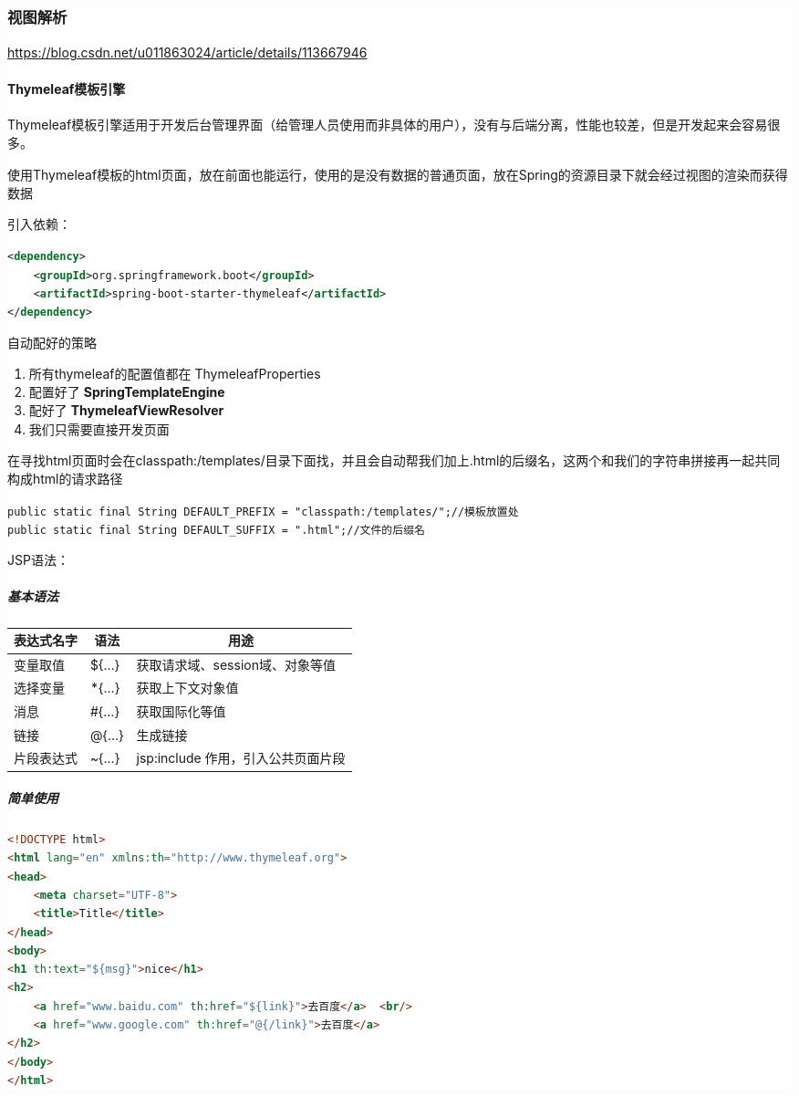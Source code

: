 ### 视图解析

https://blog.csdn.net/u011863024/article/details/113667946

#### Thymeleaf模板引擎

Thymeleaf模板引擎适用于开发后台管理界面（给管理人员使用而非具体的用户），没有与后端分离，性能也较差，但是开发起来会容易很多。

使用Thymeleaf模板的html页面，放在前面也能运行，使用的是没有数据的普通页面，放在Spring的资源目录下就会经过视图的渲染而获得数据

引入依赖：

```xml
<dependency>
    <groupId>org.springframework.boot</groupId>
    <artifactId>spring-boot-starter-thymeleaf</artifactId>
</dependency>
```

自动配好的策略

1. 所有thymeleaf的配置值都在 ThymeleafProperties
2. 配置好了 **SpringTemplateEngine**
3. 配好了 **ThymeleafViewResolver**
4. 我们只需要直接开发页面

在寻找html页面时会在classpath:/templates/目录下面找，并且会自动帮我们加上.html的后缀名，这两个和我们的字符串拼接再一起共同构成html的请求路径

```
public static final String DEFAULT_PREFIX = "classpath:/templates/";//模板放置处
public static final String DEFAULT_SUFFIX = ".html";//文件的后缀名
```

JSP语法：

##### 基本语法

| 表达式名字 | 语法 | 用途                               |
| ---------- | ---- | ---------------------------------- |
| 变量取值   | ${…} | 获取请求域、session域、对象等值    |
| 选择变量   | *{…} | 获取上下文对象值                   |
| 消息       | #{…} | 获取国际化等值                     |
| 链接       | @{…} | 生成链接                           |
| 片段表达式 | ~{…} | jsp:include 作用，引入公共页面片段 |

##### 简单使用

```html
<!DOCTYPE html>
<html lang="en" xmlns:th="http://www.thymeleaf.org">
<head>
    <meta charset="UTF-8">
    <title>Title</title>
</head>
<body>
<h1 th:text="${msg}">nice</h1>
<h2>
    <a href="www.baidu.com" th:href="${link}">去百度</a>  <br/>
    <a href="www.google.com" th:href="@{/link}">去百度</a>
</h2>
</body>
</html>
```
